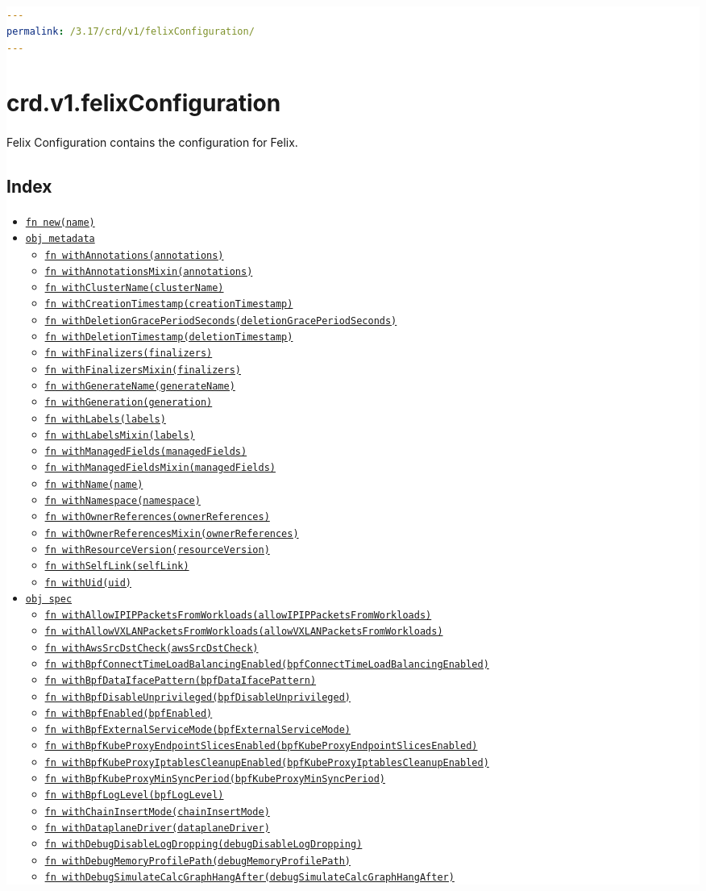 ```yaml
---
permalink: /3.17/crd/v1/felixConfiguration/
---
```


# crd.v1.felixConfiguration

Felix Configuration contains the configuration for Felix.

## Index

* [`fn new(name)`](#fn-new)
* [`obj metadata`](#obj-metadata)
  * [`fn withAnnotations(annotations)`](#fn-metadatawithannotations)
  * [`fn withAnnotationsMixin(annotations)`](#fn-metadatawithannotationsmixin)
  * [`fn withClusterName(clusterName)`](#fn-metadatawithclustername)
  * [`fn withCreationTimestamp(creationTimestamp)`](#fn-metadatawithcreationtimestamp)
  * [`fn withDeletionGracePeriodSeconds(deletionGracePeriodSeconds)`](#fn-metadatawithdeletiongraceperiodseconds)
  * [`fn withDeletionTimestamp(deletionTimestamp)`](#fn-metadatawithdeletiontimestamp)
  * [`fn withFinalizers(finalizers)`](#fn-metadatawithfinalizers)
  * [`fn withFinalizersMixin(finalizers)`](#fn-metadatawithfinalizersmixin)
  * [`fn withGenerateName(generateName)`](#fn-metadatawithgeneratename)
  * [`fn withGeneration(generation)`](#fn-metadatawithgeneration)
  * [`fn withLabels(labels)`](#fn-metadatawithlabels)
  * [`fn withLabelsMixin(labels)`](#fn-metadatawithlabelsmixin)
  * [`fn withManagedFields(managedFields)`](#fn-metadatawithmanagedfields)
  * [`fn withManagedFieldsMixin(managedFields)`](#fn-metadatawithmanagedfieldsmixin)
  * [`fn withName(name)`](#fn-metadatawithname)
  * [`fn withNamespace(namespace)`](#fn-metadatawithnamespace)
  * [`fn withOwnerReferences(ownerReferences)`](#fn-metadatawithownerreferences)
  * [`fn withOwnerReferencesMixin(ownerReferences)`](#fn-metadatawithownerreferencesmixin)
  * [`fn withResourceVersion(resourceVersion)`](#fn-metadatawithresourceversion)
  * [`fn withSelfLink(selfLink)`](#fn-metadatawithselflink)
  * [`fn withUid(uid)`](#fn-metadatawithuid)
* [`obj spec`](#obj-spec)
  * [`fn withAllowIPIPPacketsFromWorkloads(allowIPIPPacketsFromWorkloads)`](#fn-specwithallowipippacketsfromworkloads)
  * [`fn withAllowVXLANPacketsFromWorkloads(allowVXLANPacketsFromWorkloads)`](#fn-specwithallowvxlanpacketsfromworkloads)
  * [`fn withAwsSrcDstCheck(awsSrcDstCheck)`](#fn-specwithawssrcdstcheck)
  * [`fn withBpfConnectTimeLoadBalancingEnabled(bpfConnectTimeLoadBalancingEnabled)`](#fn-specwithbpfconnecttimeloadbalancingenabled)
  * [`fn withBpfDataIfacePattern(bpfDataIfacePattern)`](#fn-specwithbpfdataifacepattern)
  * [`fn withBpfDisableUnprivileged(bpfDisableUnprivileged)`](#fn-specwithbpfdisableunprivileged)
  * [`fn withBpfEnabled(bpfEnabled)`](#fn-specwithbpfenabled)
  * [`fn withBpfExternalServiceMode(bpfExternalServiceMode)`](#fn-specwithbpfexternalservicemode)
  * [`fn withBpfKubeProxyEndpointSlicesEnabled(bpfKubeProxyEndpointSlicesEnabled)`](#fn-specwithbpfkubeproxyendpointslicesenabled)
  * [`fn withBpfKubeProxyIptablesCleanupEnabled(bpfKubeProxyIptablesCleanupEnabled)`](#fn-specwithbpfkubeproxyiptablescleanupenabled)
  * [`fn withBpfKubeProxyMinSyncPeriod(bpfKubeProxyMinSyncPeriod)`](#fn-specwithbpfkubeproxyminsyncperiod)
  * [`fn withBpfLogLevel(bpfLogLevel)`](#fn-specwithbpfloglevel)
  * [`fn withChainInsertMode(chainInsertMode)`](#fn-specwithchaininsertmode)
  * [`fn withDataplaneDriver(dataplaneDriver)`](#fn-specwithdataplanedriver)
  * [`fn withDebugDisableLogDropping(debugDisableLogDropping)`](#fn-specwithdebugdisablelogdropping)
  * [`fn withDebugMemoryProfilePath(debugMemoryProfilePath)`](#fn-specwithdebugmemoryprofilepath)
  * [`fn withDebugSimulateCalcGraphHangAfter(debugSimulateCalcGraphHangAfter)`](#fn-specwithdebugsimulatecalcgraphhangafter)